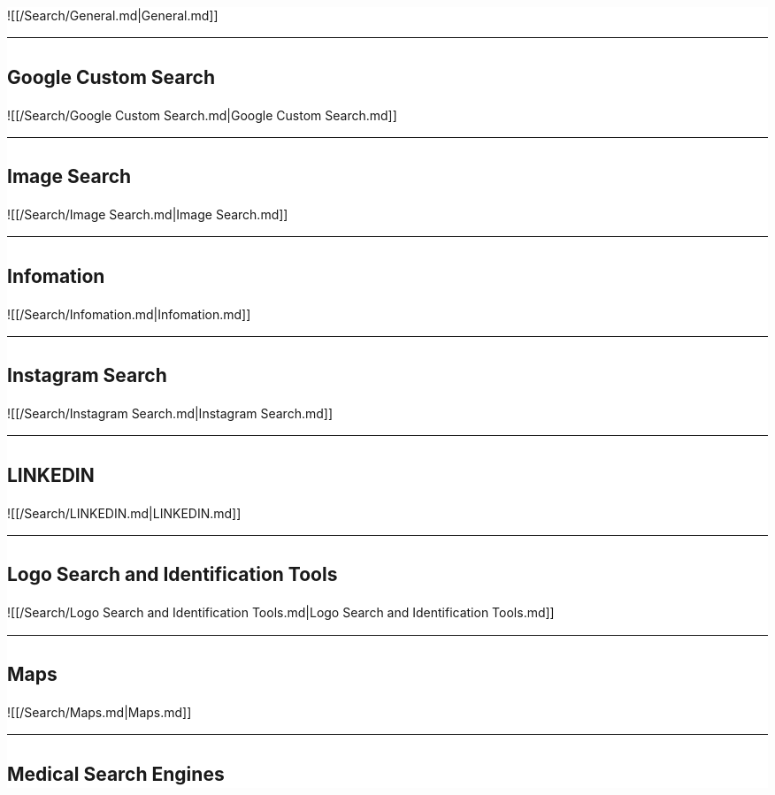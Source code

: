 ![[/Search/General.md|General.md]]

---

## Google Custom Search

![[/Search/Google Custom Search.md|Google Custom Search.md]]

---

## Image Search

![[/Search/Image Search.md|Image Search.md]]

---

## Infomation

![[/Search/Infomation.md|Infomation.md]]

---

## Instagram Search

![[/Search/Instagram Search.md|Instagram Search.md]]

---

## LINKEDIN

![[/Search/LINKEDIN.md|LINKEDIN.md]]

---

## Logo Search and Identification Tools

![[/Search/Logo Search and Identification Tools.md|Logo Search and Identification Tools.md]]

---

## Maps

![[/Search/Maps.md|Maps.md]]

---

## Medical Search Engines
